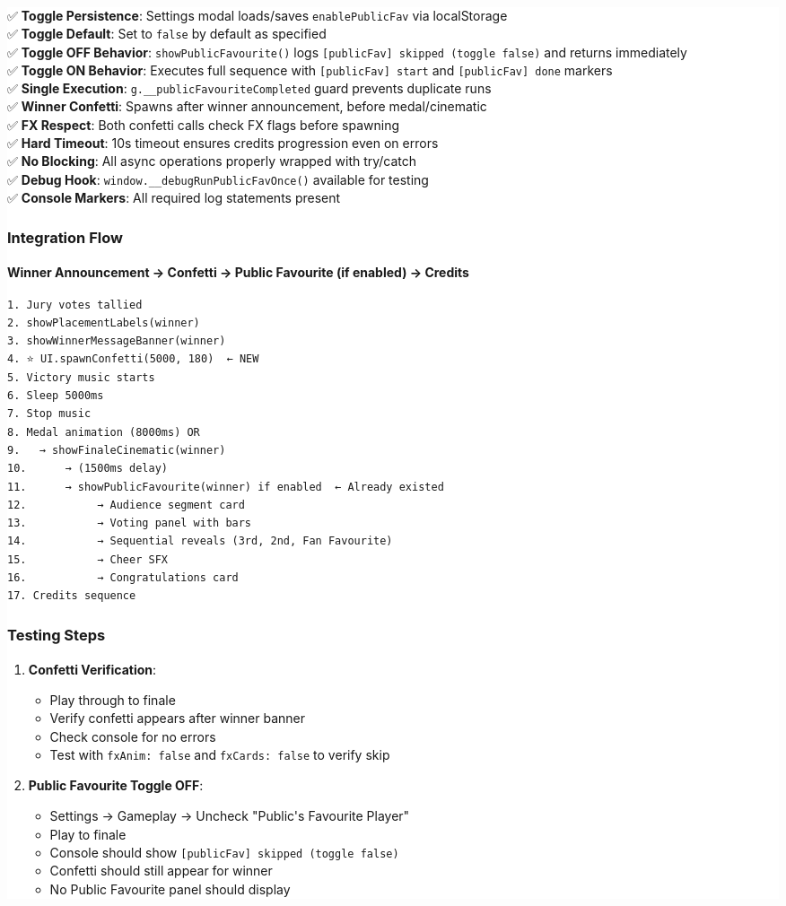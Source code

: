 ✅ **Toggle Persistence**: Settings modal loads/saves `enablePublicFav` via localStorage  
✅ **Toggle Default**: Set to `false` by default as specified  
✅ **Toggle OFF Behavior**: `showPublicFavourite()` logs `[publicFav] skipped (toggle false)` and returns immediately  
✅ **Toggle ON Behavior**: Executes full sequence with `[publicFav] start` and `[publicFav] done` markers  
✅ **Single Execution**: `g.__publicFavouriteCompleted` guard prevents duplicate runs  
✅ **Winner Confetti**: Spawns after winner announcement, before medal/cinematic  
✅ **FX Respect**: Both confetti calls check FX flags before spawning  
✅ **Hard Timeout**: 10s timeout ensures credits progression even on errors  
✅ **No Blocking**: All async operations properly wrapped with try/catch  
✅ **Debug Hook**: `window.__debugRunPublicFavOnce()` available for testing  
✅ **Console Markers**: All required log statements present  

### Integration Flow

**Winner Announcement → Confetti → Public Favourite (if enabled) → Credits**

```
1. Jury votes tallied
2. showPlacementLabels(winner)
3. showWinnerMessageBanner(winner)
4. ⭐ UI.spawnConfetti(5000, 180)  ← NEW
5. Victory music starts
6. Sleep 5000ms
7. Stop music
8. Medal animation (8000ms) OR
9.   → showFinaleCinematic(winner)
10.      → (1500ms delay)
11.      → showPublicFavourite(winner) if enabled  ← Already existed
12.           → Audience segment card
13.           → Voting panel with bars
14.           → Sequential reveals (3rd, 2nd, Fan Favourite)
15.           → Cheer SFX
16.           → Congratulations card
17. Credits sequence
```

### Testing Steps

1. **Confetti Verification**:
   - Play through to finale
   - Verify confetti appears after winner banner
   - Check console for no errors
   - Test with `fxAnim: false` and `fxCards: false` to verify skip

2. **Public Favourite Toggle OFF**:
   - Settings → Gameplay → Uncheck "Public's Favourite Player"
   - Play to finale
   - Console should show `[publicFav] skipped (toggle false)`
   - Confetti should still appear for winner
   - No Public Favourite panel should display
